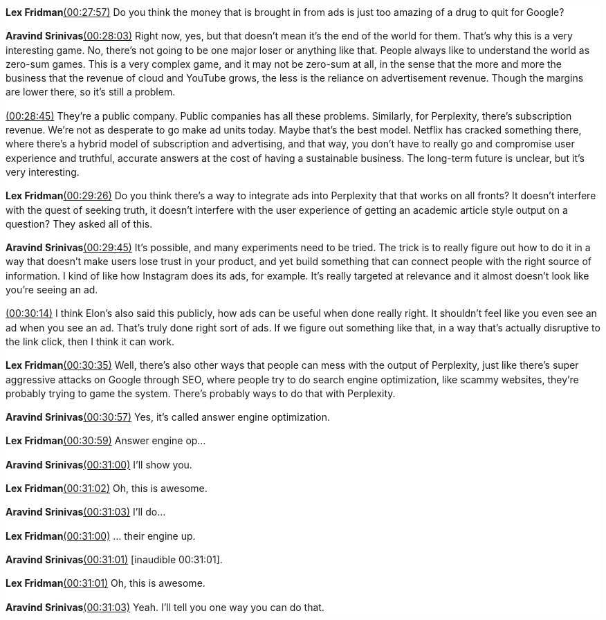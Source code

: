 **Lex Fridman**[(00:27:57)](https://youtube.com/watch?v=e-gwvmhyU7A&t=1677) Do you think the money that is brought in from ads is just too amazing of a drug to quit for Google?

**Aravind Srinivas**[(00:28:03)](https://youtube.com/watch?v=e-gwvmhyU7A&t=1683) Right now, yes, but that doesn’t mean it’s the end of the world for them. That’s why this is a very interesting game. No, there’s not going to be one major loser or anything like that. People always like to understand the world as zero-sum games. This is a very complex game, and it may not be zero-sum at all, in the sense that the more and more the business that the revenue of cloud and YouTube grows, the less is the reliance on advertisement revenue. Though the margins are lower there, so it’s still a problem.

[(00:28:45)](https://youtube.com/watch?v=e-gwvmhyU7A&t=1725) They’re a public company. Public companies has all these problems. Similarly, for Perplexity, there’s subscription revenue. We’re not as desperate to go make ad units today. Maybe that’s the best model. Netflix has cracked something there, where there’s a hybrid model of subscription and advertising, and that way, you don’t have to really go and compromise user experience and truthful, accurate answers at the cost of having a sustainable business. The long-term future is unclear, but it’s very interesting.

**Lex Fridman**[(00:29:26)](https://youtube.com/watch?v=e-gwvmhyU7A&t=1766) Do you think there’s a way to integrate ads into Perplexity that that works on all fronts? It doesn’t interfere with the quest of seeking truth, it doesn’t interfere with the user experience of getting an academic article style output on a question? They asked all of this.

**Aravind Srinivas**[(00:29:45)](https://youtube.com/watch?v=e-gwvmhyU7A&t=1785) It’s possible, and many experiments need to be tried. The trick is to really figure out how to do it in a way that doesn’t make users lose trust in your product, and yet build something that can connect people with the right source of information. I kind of like how Instagram does its ads, for example. It’s really targeted at relevance and it almost doesn’t look like you’re seeing an ad.

[(00:30:14)](https://youtube.com/watch?v=e-gwvmhyU7A&t=1814) I think Elon’s also said this publicly, how ads can be useful when done really right. It shouldn’t feel like you even see an ad when you see an ad. That’s truly done right sort of ads. If we figure out something like that, in a way that’s actually disruptive to the link click, then I think it can work.

**Lex Fridman**[(00:30:35)](https://youtube.com/watch?v=e-gwvmhyU7A&t=1835) Well, there’s also other ways that people can mess with the output of Perplexity, just like there’s super aggressive attacks on Google through SEO, where people try to do search engine optimization, like scammy websites, they’re probably trying to game the system. There’s probably ways to do that with Perplexity.

**Aravind Srinivas**[(00:30:57)](https://youtube.com/watch?v=e-gwvmhyU7A&t=1857) Yes, it’s called answer engine optimization.

**Lex Fridman**[(00:30:59)](https://youtube.com/watch?v=e-gwvmhyU7A&t=1859) Answer engine op…

**Aravind Srinivas**[(00:31:00)](https://youtube.com/watch?v=e-gwvmhyU7A&t=1860) I’ll show you.

**Lex Fridman**[(00:31:02)](https://youtube.com/watch?v=e-gwvmhyU7A&t=1862) Oh, this is awesome.

**Aravind Srinivas**[(00:31:03)](https://youtube.com/watch?v=e-gwvmhyU7A&t=1863) I’ll do…

**Lex Fridman**[(00:31:00)](https://youtube.com/watch?v=e-gwvmhyU7A&t=1860) … their engine up.

**Aravind Srinivas**[(00:31:01)](https://youtube.com/watch?v=e-gwvmhyU7A&t=1861) [inaudible 00:31:01].

**Lex Fridman**[(00:31:01)](https://youtube.com/watch?v=e-gwvmhyU7A&t=1861) Oh, this is awesome.

**Aravind Srinivas**[(00:31:03)](https://youtube.com/watch?v=e-gwvmhyU7A&t=1863) Yeah. I’ll tell you one way you can do that.
